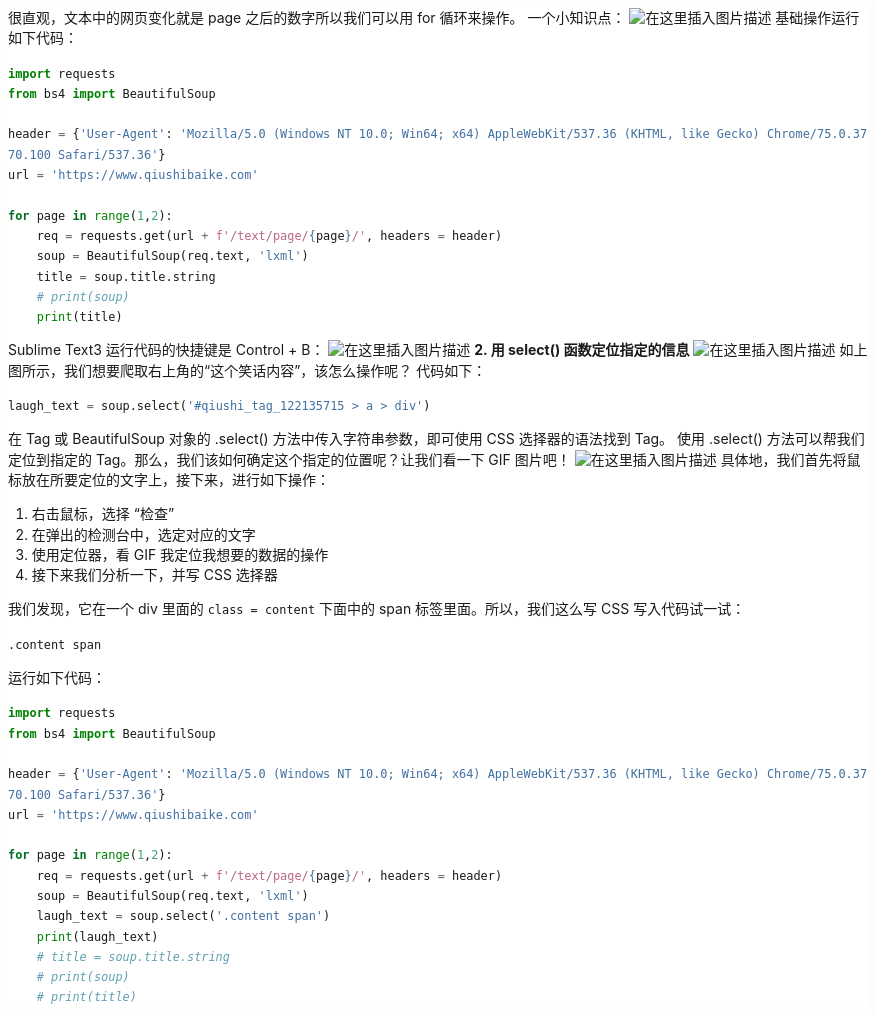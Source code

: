 很直观，文本中的网页变化就是 page 之后的数字所以我们可以用 for 循环来操作。 一个小知识点： ![在这里插入图片描述](https://images.gitbook.cn/8bd01860-c57f-11e9-9d70-f58ea827d9ae) 基础操作运行如下代码：

```python
import requests
from bs4 import BeautifulSoup

header = {'User-Agent': 'Mozilla/5.0 (Windows NT 10.0; Win64; x64) AppleWebKit/537.36 (KHTML, like Gecko) Chrome/75.0.3770.100 Safari/537.36'}
url = 'https://www.qiushibaike.com'

for page in range(1,2):
    req = requests.get(url + f'/text/page/{page}/', headers = header)
    soup = BeautifulSoup(req.text, 'lxml')
    title = soup.title.string
    # print(soup)
    print(title)
```

Sublime Text3 运行代码的快捷键是 Control + B： ![在这里插入图片描述](https://images.gitbook.cn/98d4c470-c57f-11e9-8902-0768cce71061) **2\. 用 select() 函数定位指定的信息** ![在这里插入图片描述](https://images.gitbook.cn/a97b4f60-c57f-11e9-8902-0768cce71061) 如上图所示，我们想要爬取右上角的“这个笑话内容”，该怎么操作呢？ 代码如下：

```python
laugh_text = soup.select('#qiushi_tag_122135715 > a > div')
```

在 Tag 或 BeautifulSoup 对象的 .select() 方法中传入字符串参数，即可使用 CSS 选择器的语法找到 Tag。 使用 .select() 方法可以帮我们定位到指定的 Tag。那么，我们该如何确定这个指定的位置呢？让我们看一下 GIF 图片吧！ ![在这里插入图片描述](https://images.gitbook.cn/c27a1550-c57f-11e9-8902-0768cce71061) 具体地，我们首先将鼠标放在所要定位的文字上，接下来，进行如下操作：

1.  右击鼠标，选择 “检查”
2.  在弹出的检测台中，选定对应的文字
3.  使用定位器，看 GIF 我定位我想要的数据的操作
4.  接下来我们分析一下，并写 CSS 选择器

我们发现，它在一个 div 里面的 `class = content` 下面中的 span 标签里面。所以，我们这么写 CSS 写入代码试一试：

```
.content span
```

运行如下代码：

```python
import requests
from bs4 import BeautifulSoup

header = {'User-Agent': 'Mozilla/5.0 (Windows NT 10.0; Win64; x64) AppleWebKit/537.36 (KHTML, like Gecko) Chrome/75.0.3770.100 Safari/537.36'}
url = 'https://www.qiushibaike.com'

for page in range(1,2):
    req = requests.get(url + f'/text/page/{page}/', headers = header)
    soup = BeautifulSoup(req.text, 'lxml')
    laugh_text = soup.select('.content span')
    print(laugh_text)
    # title = soup.title.string
    # print(soup)
    # print(title)
```
